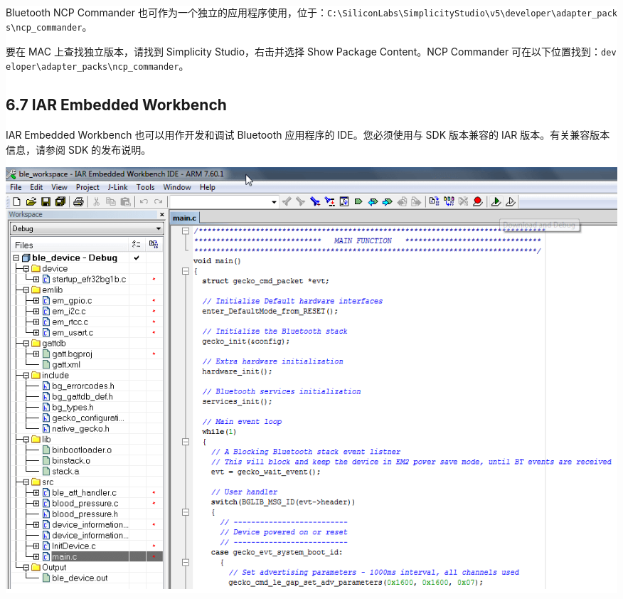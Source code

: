 Bluetooth NCP Commander 也可作为一个独立的应用程序使用，位于：`C:\SiliconLabs\SimplicityStudio\v5\developer\adapter_packs\ncp_commander`。

要在 MAC 上查找独立版本，请找到 Simplicity Studio，右击并选择 Show Package Content。NCP Commander 可在以下位置找到：`developer\adapter_packs\ncp_commander`。

## 6.7 IAR Embedded Workbench

IAR Embedded Workbench 也可以用作开发和调试 Bluetooth 应用程序的 IDE。您必须使用与 SDK 版本兼容的 IAR 版本。有关兼容版本信息，请参阅 SDK 的发布说明。

![Figure 6.4. IAR Embedded Workbench](images/Figure%206.4.%20IAR%20Embedded%20Workbench.png "Figure 6.4. IAR Embedded Workbench")
